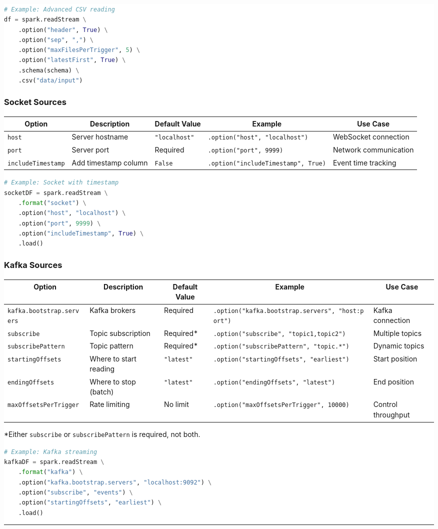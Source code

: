```python
# Example: Advanced CSV reading
df = spark.readStream \
    .option("header", True) \
    .option("sep", ",") \
    .option("maxFilesPerTrigger", 5) \
    .option("latestFirst", True) \
    .schema(schema) \
    .csv("data/input")
```

### Socket Sources

| Option             | Description          | Default Value | Example                             | Use Case              |
| ------------------ | -------------------- | ------------- | ----------------------------------- | --------------------- |
| `host`             | Server hostname      | `"localhost"` | `.option("host", "localhost")`      | WebSocket connection  |
| `port`             | Server port          | Required      | `.option("port", 9999)`             | Network communication |
| `includeTimestamp` | Add timestamp column | `False`       | `.option("includeTimestamp", True)` | Event time tracking   |

```python
# Example: Socket with timestamp
socketDF = spark.readStream \
    .format("socket") \
    .option("host", "localhost") \
    .option("port", 9999) \
    .option("includeTimestamp", True) \
    .load()
```

### Kafka Sources

| Option                    | Description            | Default Value | Example                                           | Use Case           |
| ------------------------- | ---------------------- | ------------- | ------------------------------------------------- | ------------------ |
| `kafka.bootstrap.servers` | Kafka brokers          | Required      | `.option("kafka.bootstrap.servers", "host:port")` | Kafka connection   |
| `subscribe`               | Topic subscription     | Required\*    | `.option("subscribe", "topic1,topic2")`           | Multiple topics    |
| `subscribePattern`        | Topic pattern          | Required\*    | `.option("subscribePattern", "topic.*")`          | Dynamic topics     |
| `startingOffsets`         | Where to start reading | `"latest"`    | `.option("startingOffsets", "earliest")`          | Start position     |
| `endingOffsets`           | Where to stop (batch)  | `"latest"`    | `.option("endingOffsets", "latest")`              | End position       |
| `maxOffsetsPerTrigger`    | Rate limiting          | No limit      | `.option("maxOffsetsPerTrigger", 10000)`          | Control throughput |

\*Either `subscribe` or `subscribePattern` is required, not both.

```python
# Example: Kafka streaming
kafkaDF = spark.readStream \
    .format("kafka") \
    .option("kafka.bootstrap.servers", "localhost:9092") \
    .option("subscribe", "events") \
    .option("startingOffsets", "earliest") \
    .load()
```

---